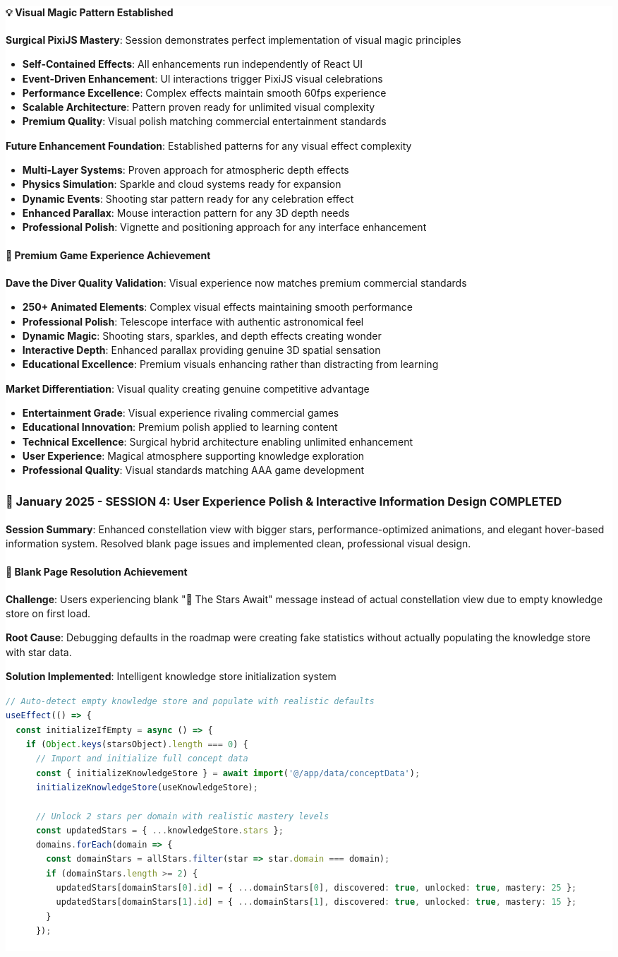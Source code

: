 #### 💡 **Visual Magic Pattern Established**
**Surgical PixiJS Mastery**: Session demonstrates perfect implementation of visual magic principles
- **Self-Contained Effects**: All enhancements run independently of React UI
- **Event-Driven Enhancement**: UI interactions trigger PixiJS visual celebrations
- **Performance Excellence**: Complex effects maintain smooth 60fps experience
- **Scalable Architecture**: Pattern proven ready for unlimited visual complexity
- **Premium Quality**: Visual polish matching commercial entertainment standards

**Future Enhancement Foundation**: Established patterns for any visual effect complexity
- **Multi-Layer Systems**: Proven approach for atmospheric depth effects
- **Physics Simulation**: Sparkle and cloud systems ready for expansion
- **Dynamic Events**: Shooting star pattern ready for any celebration effect
- **Enhanced Parallax**: Mouse interaction pattern for any 3D depth needs
- **Professional Polish**: Vignette and positioning approach for any interface enhancement

#### 🚀 **Premium Game Experience Achievement**
**Dave the Diver Quality Validation**: Visual experience now matches premium commercial standards
- **250+ Animated Elements**: Complex visual effects maintaining smooth performance
- **Professional Polish**: Telescope interface with authentic astronomical feel
- **Dynamic Magic**: Shooting stars, sparkles, and depth effects creating wonder
- **Interactive Depth**: Enhanced parallax providing genuine 3D spatial sensation
- **Educational Excellence**: Premium visuals enhancing rather than distracting from learning

**Market Differentiation**: Visual quality creating genuine competitive advantage
- **Entertainment Grade**: Visual experience rivaling commercial games
- **Educational Innovation**: Premium polish applied to learning content
- **Technical Excellence**: Surgical hybrid architecture enabling unlimited enhancement
- **User Experience**: Magical atmosphere supporting knowledge exploration
- **Professional Quality**: Visual standards matching AAA game development

### 🌟 January 2025 - SESSION 4: User Experience Polish & Interactive Information Design COMPLETED
**Session Summary**: Enhanced constellation view with bigger stars, performance-optimized animations, and elegant hover-based information system. Resolved blank page issues and implemented clean, professional visual design.

#### 🚀 **Blank Page Resolution Achievement**
**Challenge**: Users experiencing blank "🌌 The Stars Await" message instead of actual constellation view due to empty knowledge store on first load.

**Root Cause**: Debugging defaults in the roadmap were creating fake statistics without actually populating the knowledge store with star data.

**Solution Implemented**: Intelligent knowledge store initialization system
```typescript
// Auto-detect empty knowledge store and populate with realistic defaults
useEffect(() => {
  const initializeIfEmpty = async () => {
    if (Object.keys(starsObject).length === 0) {
      // Import and initialize full concept data
      const { initializeKnowledgeStore } = await import('@/app/data/conceptData');
      initializeKnowledgeStore(useKnowledgeStore);
      
      // Unlock 2 stars per domain with realistic mastery levels
      const updatedStars = { ...knowledgeStore.stars };
      domains.forEach(domain => {
        const domainStars = allStars.filter(star => star.domain === domain);
        if (domainStars.length >= 2) {
          updatedStars[domainStars[0].id] = { ...domainStars[0], discovered: true, unlocked: true, mastery: 25 };
          updatedStars[domainStars[1].id] = { ...domainStars[1], discovered: true, unlocked: true, mastery: 15 };
        }
      });
      
```

  [KnowledgeDomain.RADIATION_THERAPY]: { 
  [KnowledgeDomain.TREATMENT_PLANNING]: { 
  [KnowledgeDomain.DOSIMETRY]: { 
  [KnowledgeDomain.LINAC_ANATOMY]: { 